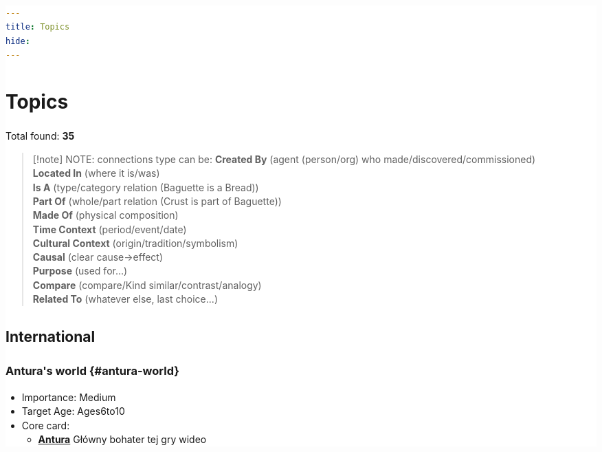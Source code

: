 ```yaml
---
title: Topics
hide:
---
```


# Topics

Total found: **35**

> [!note] NOTE: connections type can be:
> **Created By** (agent (person/org) who made/discovered/commissioned)  
> **Located In**       (where it is/was)  
> **Is A**             (type/category relation (Baguette is a Bread))  
> **Part Of**         (whole/part relation (Crust is part of Baguette))  
> **Made Of**          (physical composition)  
> **Time Context**     (period/event/date)  
> **Cultural Context** (origin/tradition/symbolism)  
> **Causal**           (clear cause→effect)  
> **Purpose**          (used for…)  
> **Compare**          (compare/Kind similar/contrast/analogy)  
> **Related To**     (whatever else, last choice...)  


## International

### Antura's world {#antura-world}
- Importance: Medium  
- Target Age: Ages6to10
- Core card:
    - **[Antura](../cards/index.md#antura)**
    Główny bohater tej gry wideo
